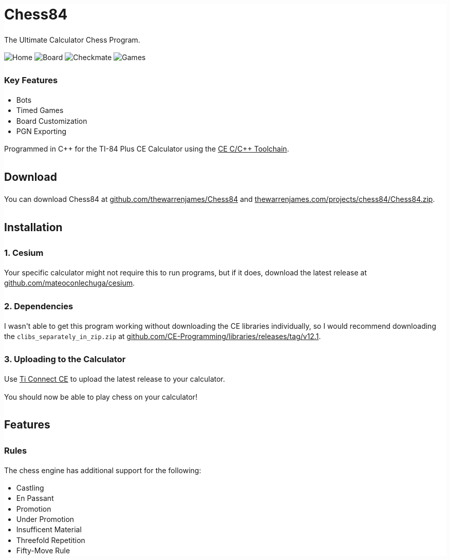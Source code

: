 # Chess84
The Ultimate Calculator Chess Program.

![Home](https://thewarrenjames.com/projects/chess84/media/home.png)
![Board](https://thewarrenjames.com/projects/chess84/media/board.png)
![Checkmate](https://thewarrenjames.com/projects/chess84/media/checkmate.png)
![Games](https://thewarrenjames.com/projects/chess84/media/games.gif)

### Key Features
- Bots
- Timed Games
- Board Customization
- PGN Exporting

Programmed in C++ for the TI-84 Plus CE Calculator using the [CE C/C++ Toolchain](https://ce-programming.github.io/toolchain).

## Download

You can download Chess84 at [github.com/thewarrenjames/Chess84](https://github.com/thewarrenjames/Chess84) and [thewarrenjames.com/projects/chess84/Chess84.zip](https://thewarrenjames.com/projects/Chess84/Chess84.zip).

## Installation

### 1. Cesium

Your specific calculator might not require this to run programs, but if it does, download the latest release at [github.com/mateoconlechuga/cesium](https://github.com/mateoconlechuga/cesium).

### 2. Dependencies

I wasn't able to get this program working without downloading the CE libraries individually, so I would recommend downloading the `clibs_separately_in_zip.zip` at [github.com/CE-Programming/libraries/releases/tag/v12.1](https://github.com/CE-Programming/libraries/releases/tag/v12.1).

### 3. Uploading to the Calculator

Use [Ti Connect CE](https://education.ti.com/en/products/computer-software/ti-connect-ce-sw) to upload the latest release to your calculator.  

You should now be able to play chess on your calculator!

## Features

### Rules
The chess engine has additional support for the following:
- Castling
- En Passant
- Promotion
- Under Promotion
- Insufficent Material
- Threefold Repetition
- Fifty-Move Rule
